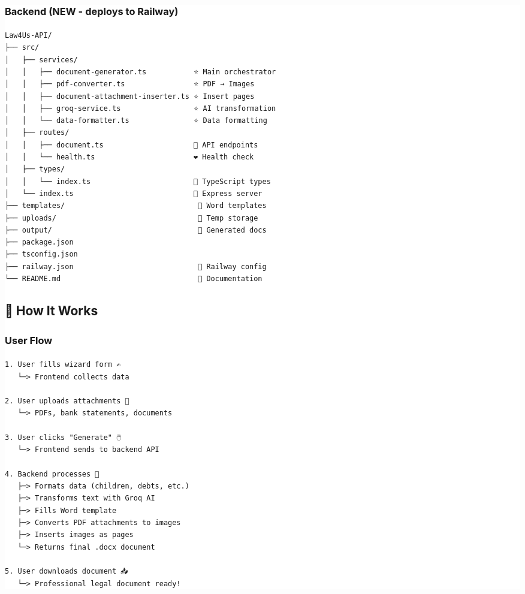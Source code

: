 ### Backend (NEW - deploys to Railway)
```
Law4Us-API/
├── src/
│   ├── services/
│   │   ├── document-generator.ts           ⭐ Main orchestrator
│   │   ├── pdf-converter.ts                ⭐ PDF → Images
│   │   ├── document-attachment-inserter.ts ⭐ Insert pages
│   │   ├── groq-service.ts                 ⭐ AI transformation
│   │   └── data-formatter.ts               ⭐ Data formatting
│   ├── routes/
│   │   ├── document.ts                     📡 API endpoints
│   │   └── health.ts                       ❤️ Health check
│   ├── types/
│   │   └── index.ts                        📝 TypeScript types
│   └── index.ts                            🚀 Express server
├── templates/                               📄 Word templates
├── uploads/                                 📁 Temp storage
├── output/                                  💾 Generated docs
├── package.json
├── tsconfig.json
├── railway.json                             🚂 Railway config
└── README.md                                📖 Documentation
```

## 🔧 How It Works

### User Flow

```
1. User fills wizard form ✍️
   └─> Frontend collects data

2. User uploads attachments 📎
   └─> PDFs, bank statements, documents

3. User clicks "Generate" 🖱️
   └─> Frontend sends to backend API

4. Backend processes 🔄
   ├─> Formats data (children, debts, etc.)
   ├─> Transforms text with Groq AI
   ├─> Fills Word template
   ├─> Converts PDF attachments to images
   ├─> Inserts images as pages
   └─> Returns final .docx document

5. User downloads document 📥
   └─> Professional legal document ready!
```

